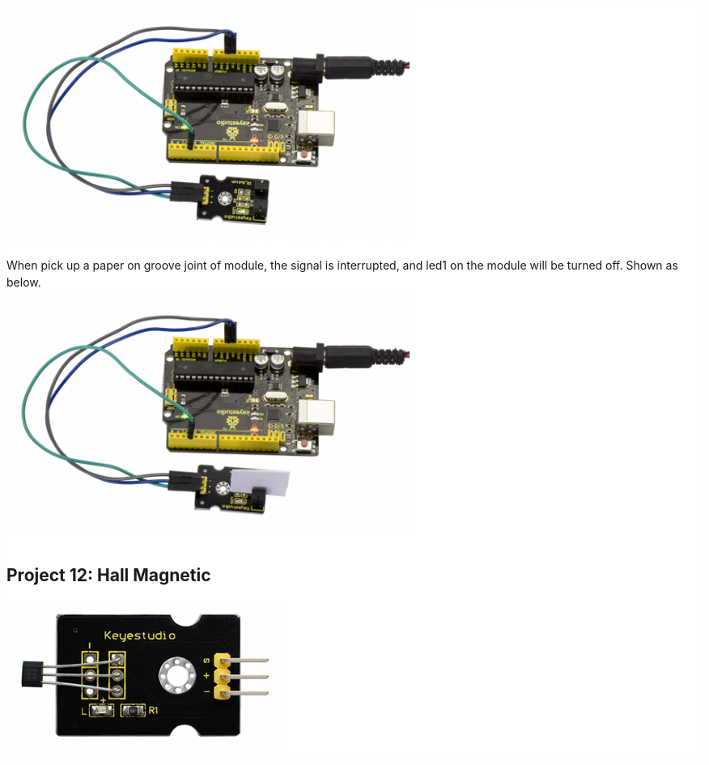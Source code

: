 [![](media/689cce21583d8df74510638edb7d1292.png)](https://wiki.keyestudio.com/File:KS0349_11-2.png)  

When pick up a paper on groove joint of module, the signal is interrupted, and led1 on the module will be turned off. Shown as below.    
[![](media/031afa146643e06ee12f0f4fa2410e0e.png)](https://wiki.keyestudio.com/File:KS0349_11-3.png)  



## Project 12: Hall Magnetic

[![](media/f3deaa3dfe4e5911295be7c74ca44ba4.png)](https://wiki.keyestudio.com/File:KS0349_12-1.png)
